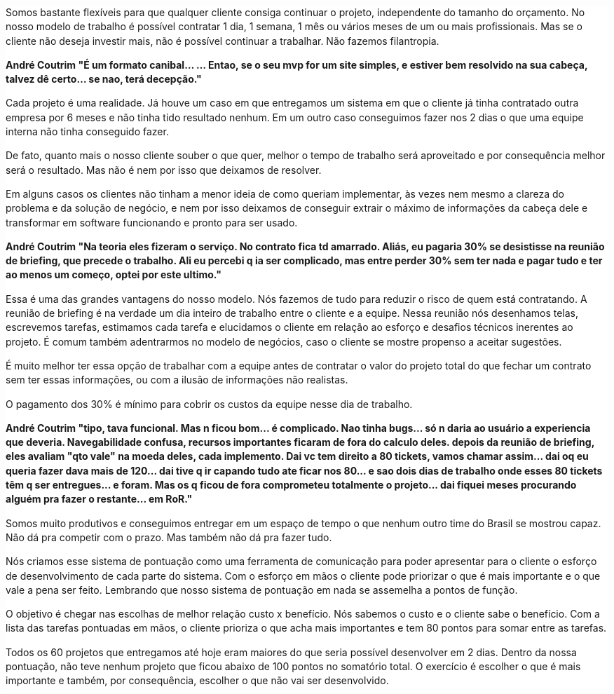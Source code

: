 Somos bastante flexíveis para que qualquer cliente consiga continuar o projeto, independente do tamanho do orçamento. No nosso modelo de trabalho é possível contratar 1 dia, 1 semana, 1 mês ou vários meses de um ou mais profissionais. Mas se o cliente não deseja investir mais, não é possível continuar a trabalhar. Não fazemos filantropia.

**André Coutrim "É um formato canibal… … Entao, se o seu mvp for um site simples, e estiver bem resolvido na sua cabeça, talvez dê certo… se nao, terá decepção."**

Cada projeto é uma realidade. Já houve um caso em que entregamos um sistema em que o cliente já tinha contratado outra empresa por 6 meses e não tinha tido resultado nenhum. Em um outro caso conseguimos fazer nos 2 dias o que uma equipe interna não tinha conseguido fazer.

De fato, quanto mais o nosso cliente souber o que quer, melhor o tempo de trabalho será aproveitado e por consequência melhor será o resultado. Mas não é nem por isso que deixamos de resolver.

Em alguns casos os clientes não tinham a menor ideia de como queriam implementar, às vezes nem mesmo a clareza do problema e da solução de negócio, e nem por isso deixamos de conseguir extrair o máximo de informações da cabeça dele e transformar em software funcionando e pronto para ser usado.

**André Coutrim "Na teoria eles fizeram o serviço. No contrato fica td amarrado. Aliás, eu pagaria 30% se desistisse na reunião de briefing, que precede o trabalho. Ali eu percebi q ia ser complicado, mas entre perder 30% sem ter nada e pagar tudo e ter ao menos um começo, optei por este ultimo."**

Essa é uma das grandes vantagens do nosso modelo. Nós fazemos de tudo para reduzir o risco de quem está contratando. A reunião de briefing é na verdade um dia inteiro de trabalho entre o cliente e a equipe. Nessa reunião nós desenhamos telas, escrevemos tarefas, estimamos cada tarefa e elucidamos o cliente em relação ao esforço e desafios técnicos inerentes ao projeto. É comum também adentrarmos no modelo de negócios, caso o cliente se mostre propenso a aceitar sugestões.

É muito melhor ter essa opção de trabalhar com a equipe antes de contratar o valor do projeto total do que fechar um contrato sem ter essas informações, ou com a ilusão de informações não realistas.

O pagamento dos 30% é mínimo para cobrir os custos da equipe nesse dia de trabalho.

**André Coutrim "tipo, tava funcional. Mas n ficou bom... é complicado. Nao tinha bugs... só n daria ao usuário a experiencia que deveria. Navegabilidade confusa, recursos importantes ficaram de fora do calculo deles.
depois da reunião de briefing, eles avaliam "qto vale" na moeda deles, cada implemento. Dai vc tem direito a 80 tickets, vamos chamar assim... dai oq eu queria fazer dava mais de 120... dai tive q ir capando tudo ate ficar nos 80...
e sao dois dias de trabalho onde esses 80 tickets têm q ser entregues... e foram. Mas os q ficou de fora comprometeu totalmente o projeto... dai fiquei meses procurando alguém pra fazer o restante... em RoR."**

Somos muito produtivos e conseguimos entregar em um espaço de tempo o que nenhum outro time do Brasil se mostrou capaz. Não dá pra competir com o prazo. Mas também não dá pra fazer tudo.

Nós criamos esse sistema de pontuação como uma ferramenta de comunicação para poder apresentar para o cliente o esforço de desenvolvimento de cada parte do sistema. Com o esforço em mãos o cliente pode priorizar o que é mais importante e o que vale a pena ser feito. Lembrando que nosso sistema de pontuação em nada se assemelha a pontos de função.

O objetivo é chegar nas escolhas de melhor relação custo x benefício. Nós sabemos o custo e o cliente sabe o benefício. Com a lista das tarefas pontuadas em mãos, o cliente prioriza o que acha mais importantes e tem 80 pontos para somar entre as tarefas.

Todos os 60 projetos que entregamos até hoje eram maiores do que seria possível desenvolver em 2 dias. Dentro da nossa pontuação, não teve nenhum projeto que ficou abaixo de 100 pontos no somatório total. O exercício é escolher o que é mais importante e também, por consequência, escolher o que não vai ser desenvolvido.
